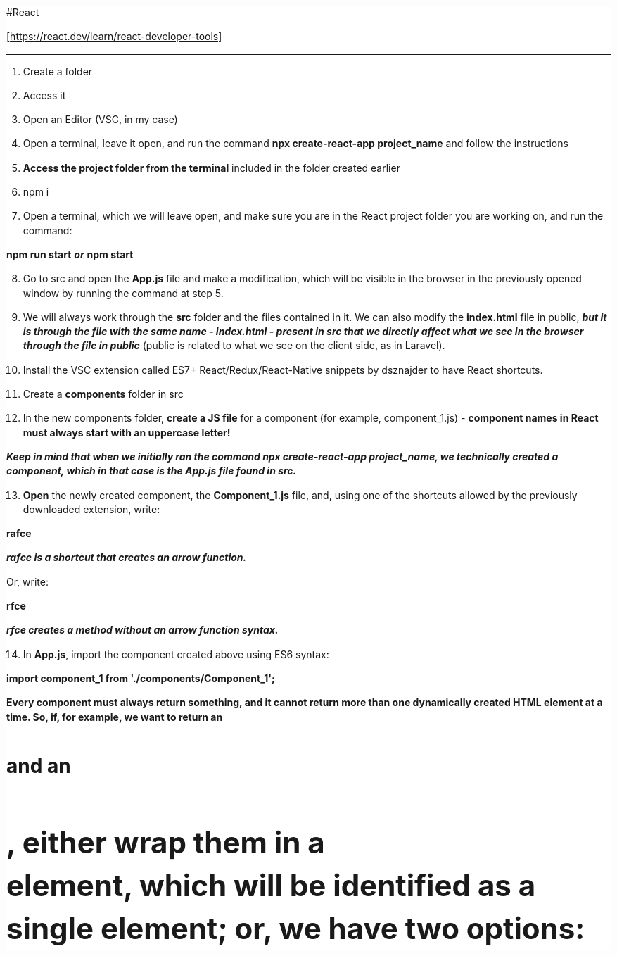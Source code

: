 #React

[https://react.dev/learn/react-developer-tools]
______________________________________________

1. Create a folder

2. Access it

3. Open an Editor (VSC, in my case)

4. Open a terminal, leave it open, and run the command **npx create-react-app project_name** and follow the instructions

5. **Access the project folder from the terminal** included in the folder created earlier

6. npm i

7. Open a terminal, which we will leave open, and make sure you are in the React project folder you are working on, and run the command:

**npm run start** ***or*** **npm start**

8. Go to src and open the **App.js** file and make a modification, which will be visible in the browser in the previously opened window by running the command at step 5.

9. We will always work through the **src** folder and the files contained in it. We can also modify the **index.html** file in public, ***but it is through the file with the same name - index.html - present in src that we directly affect what we see in the browser through the file in public*** (public is related to what we see on the client side, as in Laravel).

10. Install the VSC extension called ES7+ React/Redux/React-Native snippets by dsznajder to have React shortcuts.

11. Create a **components** folder in src

12. In the new components folder, **create a JS file** for a component (for example, component_1.js) - **component names in React must always start with an uppercase letter!**

***Keep in mind that when we initially ran the command npx create-react-app project_name, we technically created a component, which in that case is the App.js file found in src.***


13. **Open** the newly created component, the **Component_1.js** file, and, using one of the shortcuts allowed by the previously downloaded extension, write:

**rafce**

***rafce is a shortcut that creates an arrow function.***

Or, write:

**rfce**

***rfce creates a method without an arrow function syntax.***


14. In **App.js**, import the component created above using ES6 syntax:

**import component_1 from './components/Component_1';**

**Every component must always return something, and it cannot return more than one dynamically created HTML element at a time. So, if, for example, we want to return an <h1> and an <h2>, either wrap them in a <div> element, which will be identified as a single element; or, we have two options:**
